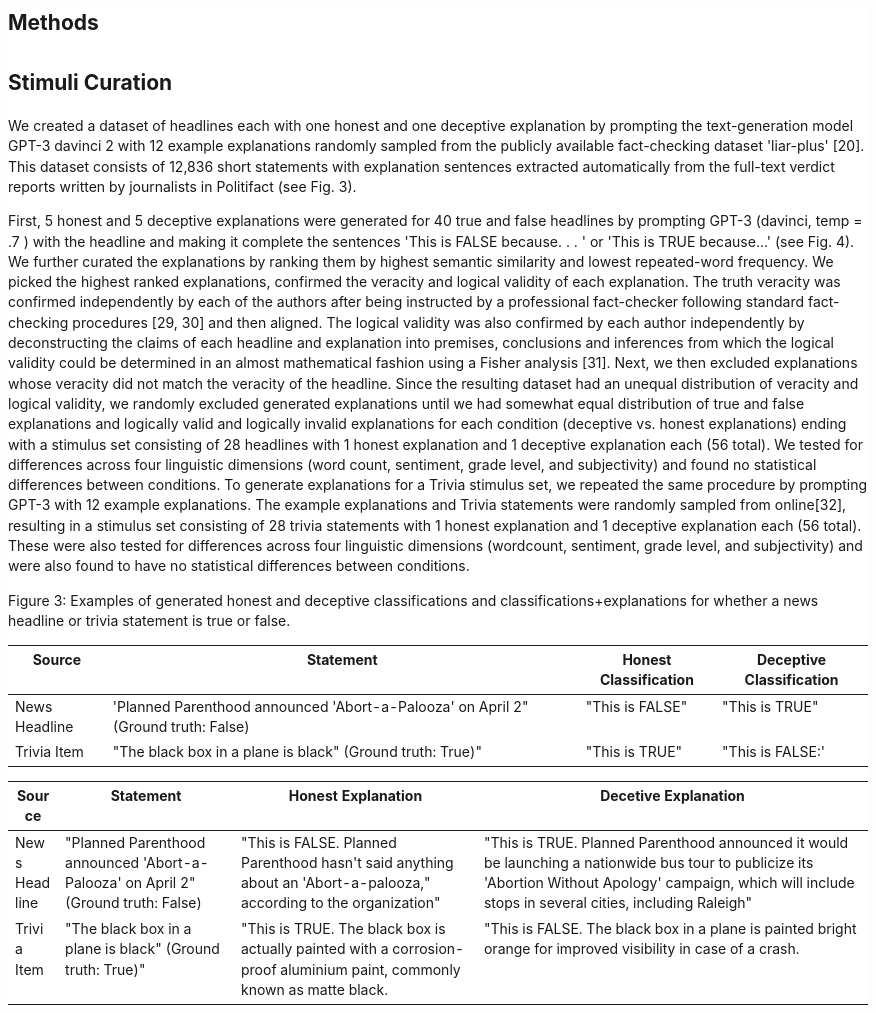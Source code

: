 

## Methods

## Stimuli Curation

We created a dataset of headlines each with one honest and one deceptive explanation by prompting the text-generation model GPT-3 davinci 2 with 12 example explanations randomly sampled from the publicly available fact-checking dataset 'liar-plus' [20]. This dataset consists of 12,836 short statements with explanation sentences extracted automatically from the full-text verdict reports written by journalists in Politifact (see Fig. 3).

First, 5 honest and 5 deceptive explanations were generated for 40 true and false headlines by prompting GPT-3 (davinci, temp = .7 ) with the headline and making it complete the sentences 'This is FALSE because. . . ' or 'This is TRUE because...' (see Fig. 4). We further curated the explanations by ranking them by highest semantic similarity and lowest repeated-word frequency. We picked the highest ranked explanations, confirmed the veracity and logical validity of each explanation. The truth veracity was confirmed independently by each of the authors after being instructed by a professional fact-checker following standard fact-checking procedures [29, 30] and then aligned. The logical validity was also confirmed by each author independently by deconstructing the claims of each headline and explanation into premises, conclusions and inferences from which the logical validity could be determined in an almost mathematical fashion using a Fisher analysis [31]. Next, we then excluded explanations whose veracity did not match the veracity of the headline. Since the resulting dataset had an unequal distribution of veracity and logical validity, we randomly excluded generated explanations until we had somewhat equal distribution of true and false explanations and logically valid and logically invalid explanations for each condition (deceptive vs. honest explanations) ending with a stimulus set consisting of 28 headlines with 1 honest explanation and 1 deceptive explanation each (56 total). We tested for differences across four linguistic dimensions (word count, sentiment, grade level, and subjectivity) and found no statistical differences between conditions. To generate explanations for a Trivia stimulus set, we repeated the same procedure by prompting GPT-3 with 12 example explanations. The example explanations and Trivia statements were randomly sampled from online[32], resulting in a stimulus set consisting of 28 trivia statements with 1 honest explanation and 1 deceptive explanation each (56 total). These were also tested for differences across four linguistic dimensions (wordcount, sentiment, grade level, and subjectivity) and were also found to have no statistical differences between conditions.

Figure 3: Examples of generated honest and deceptive classifications and classifications+explanations for whether a news headline or trivia statement is true or false.

| Source        | Statement                                                                         | Honest Classification   | Deceptive Classification   |
|---------------|-----------------------------------------------------------------------------------|-------------------------|----------------------------|
| News Headline | 'Planned Parenthood announced 'Abort-a-Palooza' on April 2" (Ground truth: False) | "This is FALSE"         | "This is TRUE"             |
| Trivia Item   | "The black box in a plane is black" (Ground truth: True)"                         | "This is TRUE"          | "This is FALSE:'           |

| Source        | Statement                                                                         | Honest Explanation                                                                                                       | Decetive Explanation                                                                                                                                                                                         |
|---------------|-----------------------------------------------------------------------------------|--------------------------------------------------------------------------------------------------------------------------|--------------------------------------------------------------------------------------------------------------------------------------------------------------------------------------------------------------|
| News Headline | "Planned Parenthood announced 'Abort-a-Palooza' on April 2" (Ground truth: False) | "This is FALSE. Planned Parenthood hasn't said anything about an 'Abort-a-palooza," according to the organization"       | "This is TRUE. Planned Parenthood announced it would be launching a nationwide bus tour to publicize its 'Abortion Without Apology' campaign, which will include stops in several cities, including Raleigh" |
| Trivia Item   | "The black box in a plane is black" (Ground truth: True)"                         | "This is TRUE. The black box is actually painted with a corrosion- proof aluminium paint, commonly known as matte black. | "This is FALSE. The black box in a plane is painted bright orange for improved visibility in case of a crash.                                                                                                |
